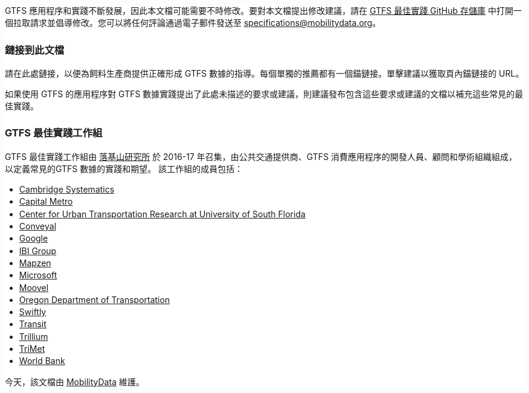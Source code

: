 GTFS 應用程序和實踐不斷發展，因此本文檔可能需要不時修改。要對本文檔提出修改建議，請在 [GTFS 最佳實踐 GitHub 存儲庫](https://github.com/MobilityData/gtfs-best-practices) 中打開一個拉取請求並倡導修改。您可以將任何評論通過電子郵件發送至 [specifications@mobilitydata.org](mailto:specifications@mobilitydata.org)。

### 鏈接到此文檔

請在此處鏈接，以便為飼料生產商提供正確形成 GTFS 數據的指導。每個單獨的推薦都有一個錨鏈接。單擊建議以獲取頁內錨鏈接的 URL。

如果使用 GTFS 的應用程序對 GTFS 數據實踐提出了此處未描述的要求或建議，則建議發布包含這些要求或建議的文檔以補充這些常見的最佳實踐。

### GTFS 最佳實踐工作組

GTFS 最佳實踐工作組由 [落基山研究所](http://rmi.org/) 於 2016-17 年召集，由公共交通提供商、GTFS 消費應用程序的開發人員、顧問和學術組織組成，以定義常見的GTFS 數據的實踐和期望。
該工作組的成員包括：

* [Cambridge Systematics](https://www.camsys.com/)
* [Capital Metro](https://www.capmetro.org/)
* [Center for Urban Transportation Research at University of South Florida](https://www.cutr.usf.edu/)
* [Conveyal](http://conveyal.com/)
* [Google](https://www.google.com/)
* [IBI Group](http://www.ibigroup.com/)
* [Mapzen](https://mapzen.com/)
* [Microsoft](https://www.microsoft.com/)
* [Moovel](https://www.moovel.com/)
* [Oregon Department of Transportation](http://www.oregon.gov/odot/)
* [Swiftly](https://goswift.ly/)
* [Transit](https://transitapp.com/)
* [Trillium](http://trilliumtransit.com/)
* [TriMet](https://trimet.org/)
* [World Bank](http://www.worldbank.org/)

今天，該文檔由 [MobilityData](http://mobilitydata.org/) 維護。
